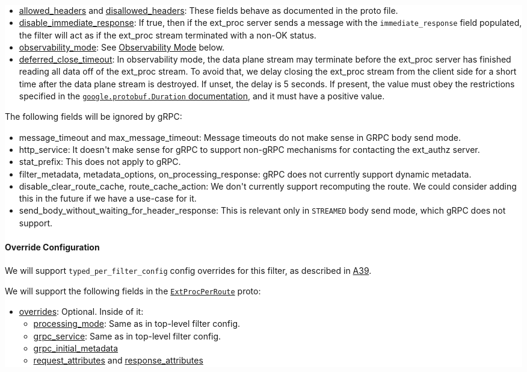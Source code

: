   - [allowed_headers](https://github.com/envoyproxy/envoy/blob/cdd19052348f7f6d85910605d957ba4fe0538aec/api/envoy/extensions/filters/http/ext_proc/v3/ext_proc.proto#L386)
    and
    [disallowed_headers](https://github.com/envoyproxy/envoy/blob/cdd19052348f7f6d85910605d957ba4fe0538aec/api/envoy/extensions/filters/http/ext_proc/v3/ext_proc.proto#L390):
    These fields behave as documented in the proto file.
- [disable_immediate_response](https://github.com/envoyproxy/envoy/blob/cdd19052348f7f6d85910605d957ba4fe0538aec/api/envoy/extensions/filters/http/ext_proc/v3/ext_proc.proto#L256):
  If true, then if the ext_proc server sends a message with the
  `immediate_response` field populated, the filter will act as if the
  ext_proc stream terminated with a non-OK status.
- [observability_mode](https://github.com/envoyproxy/envoy/blob/cdd19052348f7f6d85910605d957ba4fe0538aec/api/envoy/extensions/filters/http/ext_proc/v3/ext_proc.proto#L283):
  See [Observability Mode](#observability-mode) below.
- [deferred_close_timeout](https://github.com/envoyproxy/envoy/blob/cdd19052348f7f6d85910605d957ba4fe0538aec/api/envoy/extensions/filters/http/ext_proc/v3/ext_proc.proto#L305):
  In observability mode, the data plane stream may terminate before the
  ext_proc server has finished reading all data off of the ext_proc
  stream.  To avoid that, we delay closing the ext_proc stream from the
  client side for a short time after the data plane stream is destroyed.
  If unset, the delay is 5 seconds.  If present, the value must obey the
  restrictions specified in the [`google.protobuf.Duration`
  documentation](https://developers.google.com/protocol-buffers/docs/reference/google.protobuf#google.protobuf.Duration),
  and it must have a positive value.

The following fields will be ignored by gRPC:
- message_timeout and max_message_timeout: Message timeouts do not make
  sense in GRPC body send mode.
- http_service: It doesn't make sense for gRPC to support non-gRPC
  mechanisms for contacting the ext_authz server.
- stat_prefix: This does not apply to gRPC.
- filter_metadata, metadata_options, on_processing_response: gRPC does not
  currently support dynamic metadata.
- disable_clear_route_cache, route_cache_action: We don't currently support
  recomputing the route.  We could consider adding this in the future if we
  have a use-case for it.
- send_body_without_waiting_for_header_response: This is relevant only
  in `STREAMED` body send mode, which gRPC does not support.

#### Override Configuration

We will support `typed_per_filter_config` config overrides for this
filter, as described in [A39].

We will support the following fields in the
[`ExtProcPerRoute`](https://github.com/envoyproxy/envoy/blob/cdd19052348f7f6d85910605d957ba4fe0538aec/api/envoy/extensions/filters/http/ext_proc/v3/ext_proc.proto#L395)
proto:
- [overrides](https://github.com/envoyproxy/envoy/blob/cdd19052348f7f6d85910605d957ba4fe0538aec/api/envoy/extensions/filters/http/ext_proc/v3/ext_proc.proto#L406):
  Optional.  Inside of it:
  - [processing_mode](https://github.com/envoyproxy/envoy/blob/cdd19052348f7f6d85910605d957ba4fe0538aec/api/envoy/extensions/filters/http/ext_proc/v3/ext_proc.proto#L414):
    Same as in top-level filter config.
  - [grpc_service](https://github.com/envoyproxy/envoy/blob/cdd19052348f7f6d85910605d957ba4fe0538aec/api/envoy/extensions/filters/http/ext_proc/v3/ext_proc.proto#L431):
    Same as in top-level filter config.
  - [grpc_initial_metadata](https://github.com/envoyproxy/envoy/blob/cdd19052348f7f6d85910605d957ba4fe0538aec/api/envoy/extensions/filters/http/ext_proc/v3/ext_proc.proto#L444)
  - [request_attributes](https://github.com/envoyproxy/envoy/blob/72833beab4fdc87f7fc53ec31ab70fd734581720/api/envoy/extensions/filters/http/ext_proc/v3/ext_proc.proto#L442)
    and
    [response_attributes](https://github.com/envoyproxy/envoy/blob/72833beab4fdc87f7fc53ec31ab70fd734581720/api/envoy/extensions/filters/http/ext_proc/v3/ext_proc.proto#L447)

[A39]: A39-xds-http-filters.md
[A81]: A81-xds-authority-rewriting.md
[A102]: https://github.com/grpc/proposal/pull/510
[A60]: A60-xds-stateful-session-affinity-weighted-clusters.md
[A79]: A79-non-per-call-metrics-architecture.md
[A89]: A89-backend-service-metric-label.md
[A66]: A66-otel-stats.md